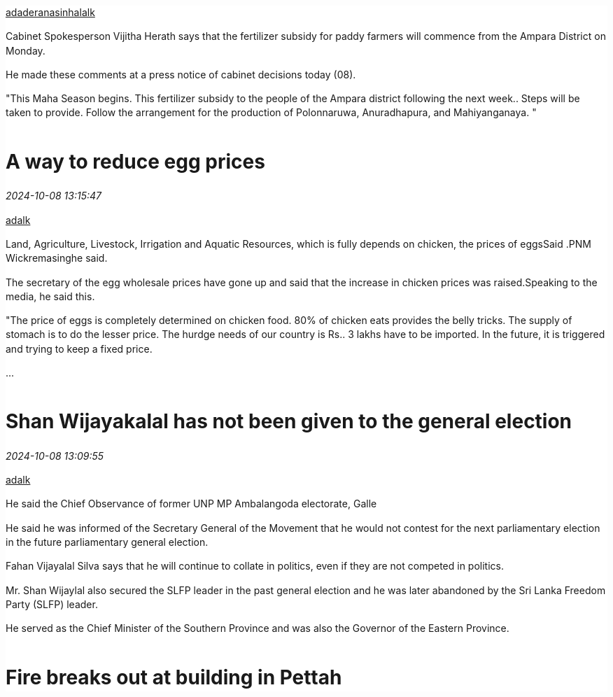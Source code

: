 [adaderanasinhalalk](http://sinhala.adaderana.lk/news/201949)

Cabinet Spokesperson Vijitha Herath says that the fertilizer subsidy for paddy farmers will commence from the Ampara District on Monday.

He made these comments at a press notice of cabinet decisions today (08).

"This Maha Season begins. This fertilizer subsidy to the people of the Ampara district following the next week.. Steps will be taken to provide. Follow the arrangement for the production of Polonnaruwa, Anuradhapura, and Mahiyanganaya. "



# A way to reduce egg prices

*2024-10-08 13:15:47*

[adalk](https://www.ada.lk/breaking_news/බිත්තර-මිල-අඩුකරන්න-ක්‍රමයක්/11-412367)

Land, Agriculture, Livestock, Irrigation and Aquatic Resources, which is fully depends on chicken, the prices of eggsSaid .PNM Wickremasinghe said.

The secretary of the egg wholesale prices have gone up and said that the increase in chicken prices was raised.Speaking to the media, he said this.

"The price of eggs is completely determined on chicken food. 80% of chicken eats provides the belly tricks. The supply of stomach is to do the lesser price. The hurdge needs of our country is Rs.. 3 lakhs have to be imported. In the future, it is triggered and trying to keep a fixed price.

...



# Shan Wijayakalal has not been given to the general election

*2024-10-08 13:09:55*

[adalk](https://www.ada.lk/breaking_news/ෂාන්-විජයලාලුත්-මහ-මැතිවරණයට-නොඑයි/11-412366)

He said the Chief Observance of former UNP MP Ambalangoda electorate, Galle

He said he was informed of the Secretary General of the Movement that he would not contest for the next parliamentary election in the future parliamentary general election.

Fahan Vijayalal Silva says that he will continue to collate in politics, even if they are not competed in politics.

Mr. Shan Wijaylal also secured the SLFP leader in the past general election and he was later abandoned by the Sri Lanka Freedom Party (SLFP) leader.

He served as the Chief Minister of the Southern Province and was also the Governor of the Eastern Province.



# Fire breaks out at building in Pettah
